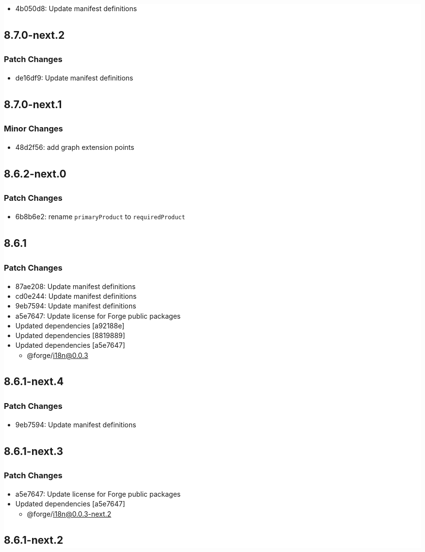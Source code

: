 - 4b050d8: Update manifest definitions

## 8.7.0-next.2

### Patch Changes

- de16df9: Update manifest definitions

## 8.7.0-next.1

### Minor Changes

- 48d2f56: add graph extension points

## 8.6.2-next.0

### Patch Changes

- 6b8b6e2: rename `primaryProduct` to `requiredProduct`

## 8.6.1

### Patch Changes

- 87ae208: Update manifest definitions
- cd0e244: Update manifest definitions
- 9eb7594: Update manifest definitions
- a5e7647: Update license for Forge public packages
- Updated dependencies [a92188e]
- Updated dependencies [8819889]
- Updated dependencies [a5e7647]
  - @forge/i18n@0.0.3

## 8.6.1-next.4

### Patch Changes

- 9eb7594: Update manifest definitions

## 8.6.1-next.3

### Patch Changes

- a5e7647: Update license for Forge public packages
- Updated dependencies [a5e7647]
  - @forge/i18n@0.0.3-next.2

## 8.6.1-next.2
